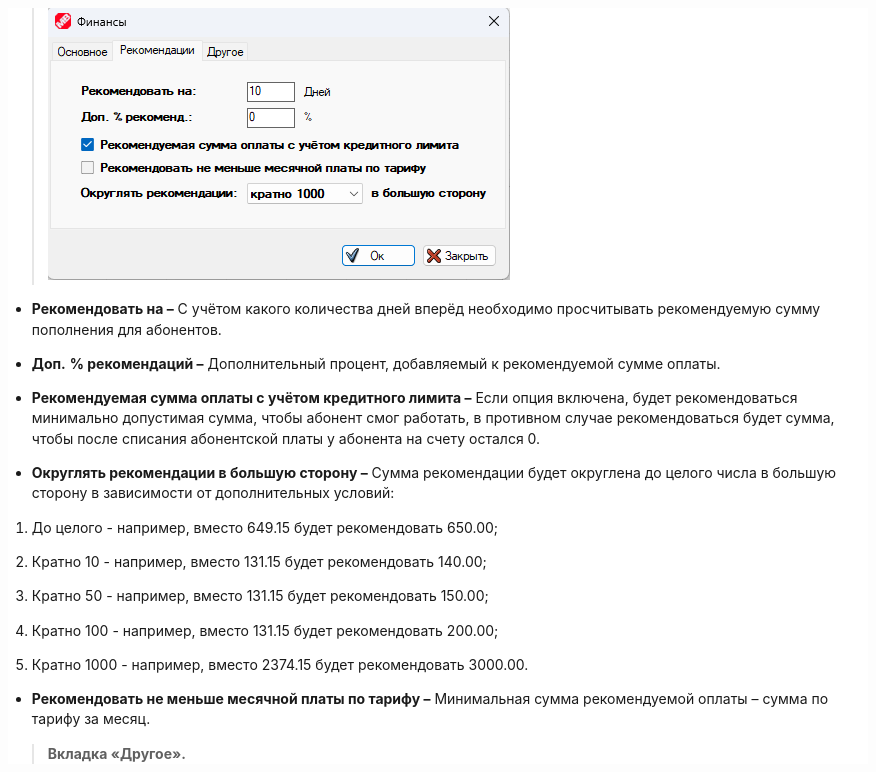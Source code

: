 > <img src="./attachments/media/image63.png"
> style="width:4.8125in;height:2.83333in" />

-   **Рекомендовать на –** С учётом какого количества дней вперёд
    необходимо просчитывать рекомендуемую сумму пополнения для
    абонентов.

-   **Доп.** **% рекомендаций –** Дополнительный процент, добавляемый к
    рекомендуемой сумме оплаты.

-   **Рекомендуемая сумма оплаты с учётом кредитного лимита –** Если
    опция включена, будет рекомендоваться минимально допустимая сумма,
    чтобы абонент смог работать, в противном случае рекомендоваться
    будет сумма, чтобы после списания абонентской платы у абонента на
    счету остался 0.

-   **Округлять рекомендации в большую сторону –** Сумма рекомендации
    будет округлена до целого числа в большую сторону в зависимости от
    дополнительных условий:

1.  До целого - например, вместо 649.15 будет рекомендовать 650.00;

2.  Кратно 10 - например, вместо 131.15 будет рекомендовать 140.00;

3.  Кратно 50 - например, вместо 131.15 будет рекомендовать 150.00;

4.  Кратно 100 - например, вместо 131.15 будет рекомендовать 200.00;

5.  Кратно 1000 - например, вместо 2374.15 будет рекомендовать 3000.00.

-   **Рекомендовать не меньше месячной платы по тарифу –** Минимальная
    сумма рекомендуемой оплаты – сумма по тарифу за месяц.

> **Вкладка «Другое».**
>